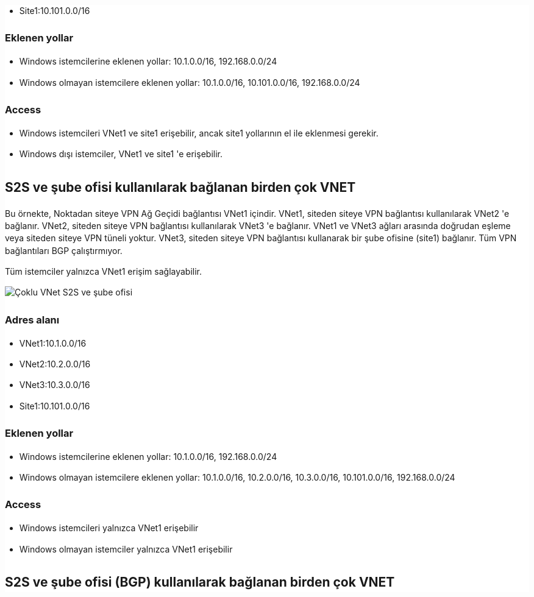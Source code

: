 * Site1:10.101.0.0/16

### <a name="routes-added"></a>Eklenen yollar

* Windows istemcilerine eklenen yollar: 10.1.0.0/16, 192.168.0.0/24

* Windows olmayan istemcilere eklenen yollar: 10.1.0.0/16, 10.101.0.0/16, 192.168.0.0/24

### <a name="access"></a>Access

* Windows istemcileri VNet1 ve site1 erişebilir, ancak site1 yollarının el ile eklenmesi gerekir.

* Windows dışı istemciler, VNet1 ve site1 'e erişebilir.


## <a name="multiple-vnets-connected-using-s2s-and-a-branch-office"></a><a name="multivnets2sbranch"></a>S2S ve şube ofisi kullanılarak bağlanan birden çok VNET

Bu örnekte, Noktadan siteye VPN Ağ Geçidi bağlantısı VNet1 içindir. VNet1, siteden siteye VPN bağlantısı kullanılarak VNet2 'e bağlanır. VNet2, siteden siteye VPN bağlantısı kullanılarak VNet3 'e bağlanır. VNet1 ve VNet3 ağları arasında doğrudan eşleme veya siteden siteye VPN tüneli yoktur. VNet3, siteden siteye VPN bağlantısı kullanarak bir şube ofisine (site1) bağlanır. Tüm VPN bağlantıları BGP çalıştırmıyor.

Tüm istemciler yalnızca VNet1 erişim sağlayabilir.

![Çoklu VNet S2S ve şube ofisi](./media/vpn-gateway-about-point-to-site-routing/7.jpg "Çoklu VNet S2S ve şube ofisi")

### <a name="address-space"></a>Adres alanı

* VNet1:10.1.0.0/16

* VNet2:10.2.0.0/16

* VNet3:10.3.0.0/16

* Site1:10.101.0.0/16

### <a name="routes-added"></a>Eklenen yollar

* Windows istemcilerine eklenen yollar: 10.1.0.0/16, 192.168.0.0/24

* Windows olmayan istemcilere eklenen yollar: 10.1.0.0/16, 10.2.0.0/16, 10.3.0.0/16, 10.101.0.0/16, 192.168.0.0/24

### <a name="access"></a>Access

* Windows istemcileri yalnızca VNet1 erişebilir

* Windows olmayan istemciler yalnızca VNet1 erişebilir

## <a name="multiple-vnets-connected-using-s2s-and-a-branch-office-bgp"></a><a name="multivnets2sbranchbgp"></a>S2S ve şube ofisi (BGP) kullanılarak bağlanan birden çok VNET
